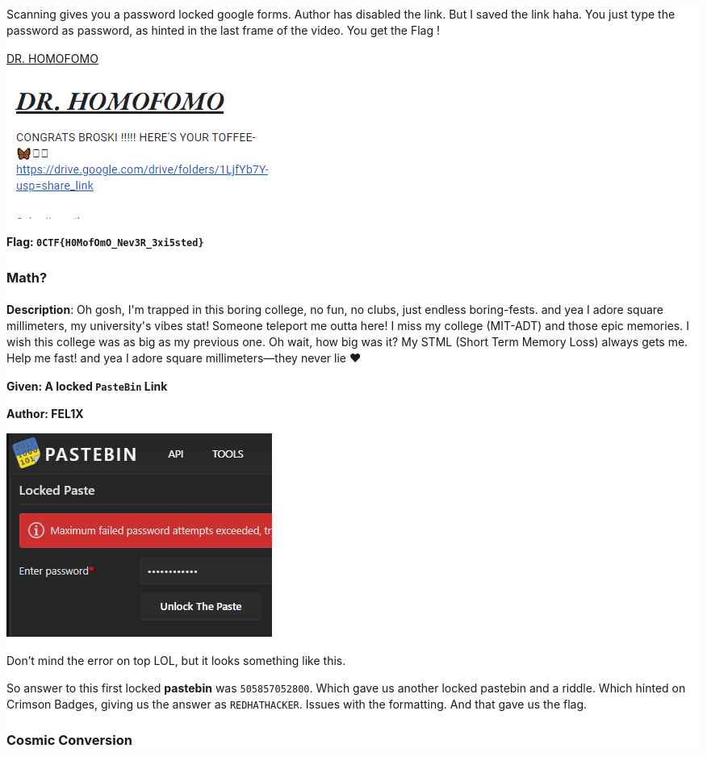 Scanning gives you a password locked google forms. Author has disabled the link. But I saved the link haha. You just type the password as password, as hinted in the last frame of the video. You get the Flag !

[DR. HOMOFOMO](https://docs.google.com/forms/d/e/1FAIpQLSfX1NuQy71RhmOHR2INLUU1EPej2iyfO9Zrv_rCL1vKPa5Cfw/viewform?fbzx=6747858405585866679)

![21](./21.png)

**Flag: `0CTF{H0MofOmO_Nev3R_3xi5sted}`**

### Math?

**Description**: Oh gosh, I'm trapped in this boring college, no fun, no clubs, just endless boring-fests. and yea I adore square millimeters, my university's vibes stat! Someone teleport me outta here! I miss my college (MIT-ADT) and those epic memories. I wish this college was as big as my previous one. Oh wait, how big was it? My STML (Short Term Memory Loss) always gets me. Help me fast! and yea I adore square millimeters—they never lie ❤

**Given: A locked `PasteBin` Link**

**Author: FEL1X**

![22](./22.png)

Don’t mind the error on top LOL, but it looks something like this.

So answer to this first locked **pastebin** was `505857052800`.  Which gave us another locked pastebin and a riddle. Which hinted on Crimson Badges, giving us the answer as `REDHATHACKER`. Issues with the formatting. And that gave us the flag.

### Cosmic Conversion
